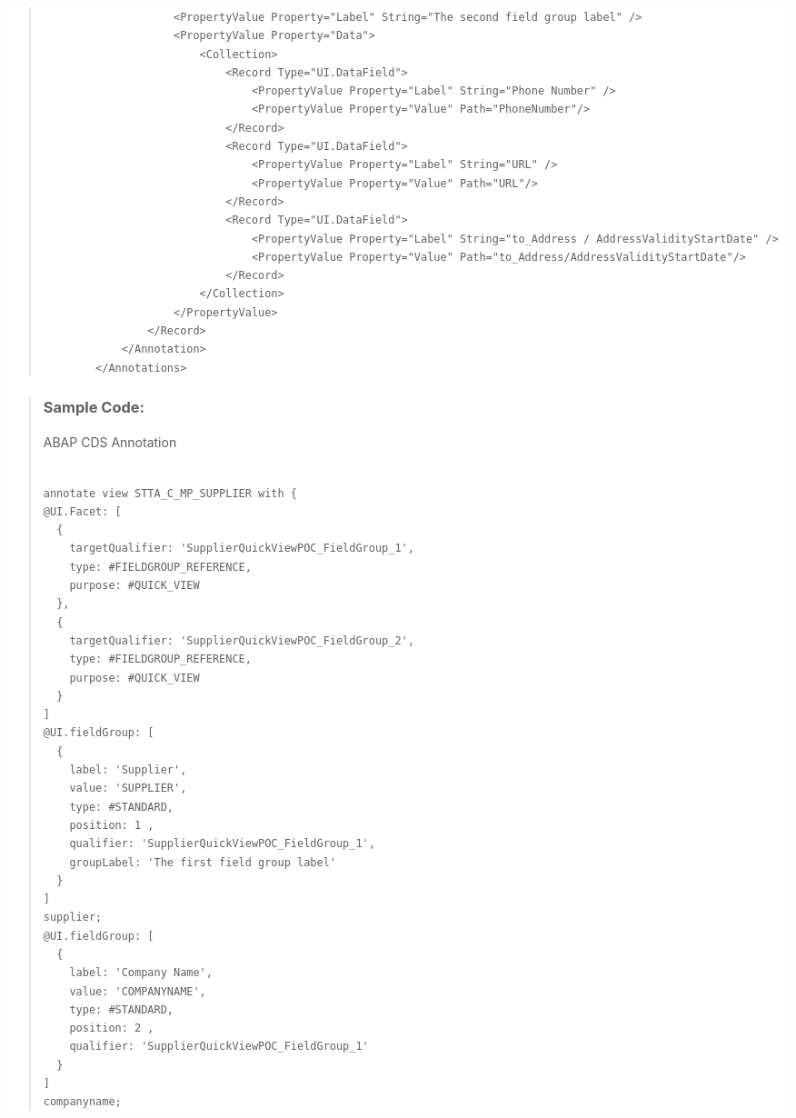 >                         <PropertyValue Property="Label" String="The second field group label" />
>                         <PropertyValue Property="Data">
>                             <Collection>
>                                 <Record Type="UI.DataField">
>                                     <PropertyValue Property="Label" String="Phone Number" />
>                                     <PropertyValue Property="Value" Path="PhoneNumber"/>
>                                 </Record>
>                                 <Record Type="UI.DataField">
>                                     <PropertyValue Property="Label" String="URL" />
>                                     <PropertyValue Property="Value" Path="URL"/>
>                                 </Record>
>                                 <Record Type="UI.DataField">
>                                     <PropertyValue Property="Label" String="to_Address / AddressValidityStartDate" />
>                                     <PropertyValue Property="Value" Path="to_Address/AddressValidityStartDate"/>
>                                 </Record>
>                             </Collection>
>                         </PropertyValue>
>                     </Record>
>                 </Annotation>
>             </Annotations>
> 
> ```

> ### Sample Code:  
> ABAP CDS Annotation
> 
> ```
> 
> annotate view STTA_C_MP_SUPPLIER with {
> @UI.Facet: [
>   {
>     targetQualifier: 'SupplierQuickViewPOC_FieldGroup_1',
>     type: #FIELDGROUP_REFERENCE,
>     purpose: #QUICK_VIEW
>   },
>   {
>     targetQualifier: 'SupplierQuickViewPOC_FieldGroup_2',
>     type: #FIELDGROUP_REFERENCE,
>     purpose: #QUICK_VIEW
>   }
> ]
> @UI.fieldGroup: [
>   {
>     label: 'Supplier',
>     value: 'SUPPLIER',
>     type: #STANDARD,
>     position: 1 ,
>     qualifier: 'SupplierQuickViewPOC_FieldGroup_1',
>     groupLabel: 'The first field group label'
>   }
> ]
> supplier;
> @UI.fieldGroup: [
>   {
>     label: 'Company Name',
>     value: 'COMPANYNAME',
>     type: #STANDARD,
>     position: 2 ,
>     qualifier: 'SupplierQuickViewPOC_FieldGroup_1'
>   }
> ]
> companyname;